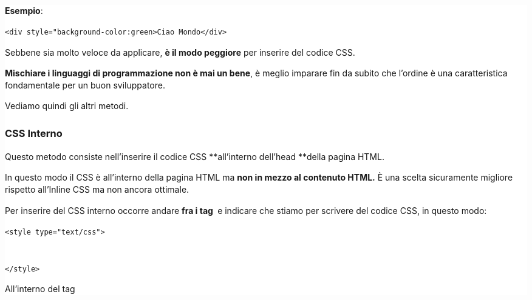 **Esempio**:

<pre class="wp-block-code"><code>&lt;div style="background-color:green&gt;Ciao Mondo&lt;/div&gt;</code></pre>

Sebbene sia molto veloce da applicare,&nbsp;**è il modo peggiore**&nbsp;per inserire del codice CSS.

**Mischiare i linguaggi di programmazione non è mai un bene**, è meglio imparare fin da subito che l’ordine è una caratteristica fondamentale per un buon sviluppatore.

Vediamo quindi gli altri metodi.

### CSS Interno

Questo metodo consiste nell’inserire il codice CSS&nbsp;**all’interno dell’head&nbsp;**della pagina HTML.

In questo modo il CSS è all’interno della pagina HTML ma&nbsp;**non in mezzo al contenuto HTML.**&nbsp;È una scelta sicuramente migliore rispetto all’Inline CSS ma non ancora ottimale.

Per inserire del CSS interno occorre andare&nbsp;**fra i tag <head></head>**&nbsp;e indicare che stiamo per scrivere del codice CSS, in questo modo:

<pre class="wp-block-code"><code>&lt;style type="text/css"&gt;


&lt;/style&gt;</code></pre>

All’interno del tag <style> possiamo inserire il codice CSS.

**Esempio:**

<pre class="wp-block-code"><code>&lt;style type="text/css"&gt;
   h1{
      color:red
   }
&lt;/style&gt;</code></pre>

In questo caso**&nbsp;tutti gli h1 della pagina saranno rossi.**

### CSS Esterno

Questo è&nbsp;**il modo migliore**&nbsp;e più efficiente di gestire i file CSS.

Consiste nel&nbsp;**creare un file esterno**, che deve avere estensione .css, e&nbsp;**richiamarlo nell’head della pagina HTML.**

In questo modo&nbsp;**i linguaggi sono ben separati**, ognuno nel suo file.

**Esempio:**

Ora&nbsp;**creiamo un nuovo file**&nbsp;(CTRL+N) e salviamolo (CTRL+S) con il nome “**_style.css_**“.

In questo file possiamo inserire questo:

<pre class="wp-block-code"><code>h1{
   color:red;
}</code></pre>
